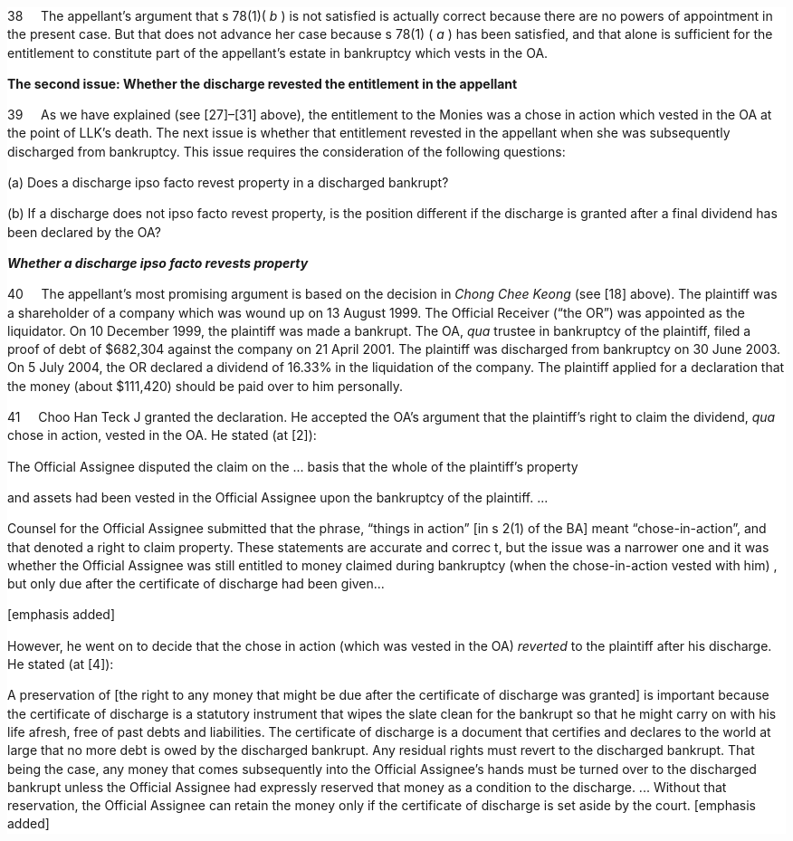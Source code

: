 38     The appellant’s argument that s 78(1)( _b_ ) is not satisfied is actually correct because there are no powers of appointment in the present case. But that does not advance her case because s 78(1) ( _a_ ) has been satisfied, and that alone is sufficient for the entitlement to constitute part of the appellant’s estate in bankruptcy which vests in the OA. 

**The second issue: Whether the discharge revested the entitlement in the appellant** 

39     As we have explained (see [27]–[31] above), the entitlement to the Monies was a chose in action which vested in the OA at the point of LLK’s death. The next issue is whether that entitlement revested in the appellant when she was subsequently discharged from bankruptcy. This issue requires the consideration of the following questions: 

 (a) Does a discharge ipso facto revest property in a discharged bankrupt? 

 (b) If a discharge does not ipso facto revest property, is the position different if the discharge is granted after a final dividend has been declared by the OA? 

**_Whether a discharge ipso facto revests property_** 

40     The appellant’s most promising argument is based on the decision in _Chong Chee Keong_ (see [18] above). The plaintiff was a shareholder of a company which was wound up on 13 August 1999. The Official Receiver (“the OR”) was appointed as the liquidator. On 10 December 1999, the plaintiff was made a bankrupt. The OA, _qua_ trustee in bankruptcy of the plaintiff, filed a proof of debt of $682,304 against the company on 21 April 2001. The plaintiff was discharged from bankruptcy on 30 June 2003. On 5 July 2004, the OR declared a dividend of 16.33% in the liquidation of the company. The plaintiff applied for a declaration that the money (about $111,420) should be paid over to him personally. 

41     Choo Han Teck J granted the declaration. He accepted the OA’s argument that the plaintiff’s right to claim the dividend, _qua_ chose in action, vested in the OA. He stated (at [2]): 

 The Official Assignee disputed the claim on the ... basis that the whole of the plaintiff’s property 


 and assets had been vested in the Official Assignee upon the bankruptcy of the plaintiff. ... 

 Counsel for the Official Assignee submitted that the phrase, “things in action” [in s 2(1) of the BA] meant “chose-in-action”, and that denoted a right to claim property. These statements are accurate and correc t, but the issue was a narrower one and it was whether the Official Assignee was still entitled to money claimed during bankruptcy (when the chose-in-action vested with him) , but only due after the certificate of discharge had been given... 

 [emphasis added] 

However, he went on to decide that the chose in action (which was vested in the OA) _reverted_ to the plaintiff after his discharge. He stated (at [4]): 

 A preservation of [the right to any money that might be due after the certificate of discharge was granted] is important because the certificate of discharge is a statutory instrument that wipes the slate clean for the bankrupt so that he might carry on with his life afresh, free of past debts and liabilities. The certificate of discharge is a document that certifies and declares to the world at large that no more debt is owed by the discharged bankrupt. Any residual rights must revert to the discharged bankrupt. That being the case, any money that comes subsequently into the Official Assignee’s hands must be turned over to the discharged bankrupt unless the Official Assignee had expressly reserved that money as a condition to the discharge. ... Without that reservation, the Official Assignee can retain the money only if the certificate of discharge is set aside by the court. [emphasis added] 
